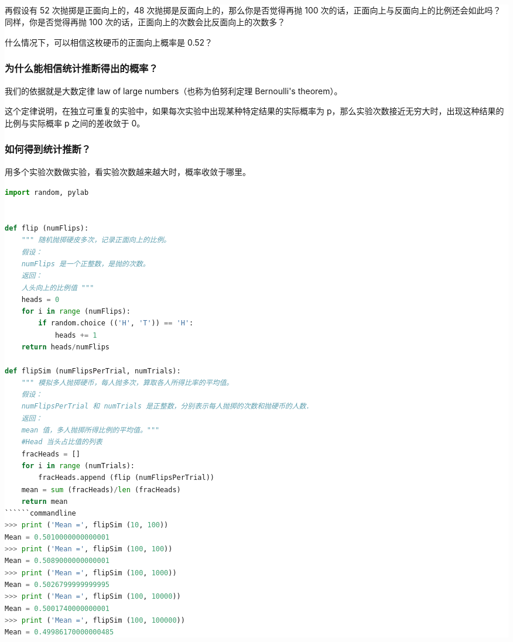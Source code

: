 再假设有 52 次抛掷是正面向上的，48 次抛掷是反面向上的，那么你是否觉得再抛 100 次的话，正面向上与反面向上的比例还会如此吗？同样，你是否觉得再抛 100 次的话，正面向上的次数会比反面向上的次数多？

什么情况下，可以相信这枚硬币的正面向上概率是 0.52？


### 为什么能相信统计推断得出的概率？

我们的依据就是大数定律 law of large numbers（也称为伯努利定理 Bernoulli's theorem）。

这个定律说明，在独立可重复的实验中，如果每次实验中出现某种特定结果的实际概率为 p，那么实验次数接近无穷大时，出现这种结果的比例与实际概率 p 之间的差收敛于 0。


### 如何得到统计推断？

用多个实验次数做实验，看实验次数越来越大时，概率收敛于哪里。

```python
import random, pylab


def flip (numFlips):
    """ 随机抛掷硬皮多次，记录正面向上的比例。
    假设：
    numFlips 是一个正整数，是抛的次数。
    返回：
    人头向上的比例值 """
    heads = 0
    for i in range (numFlips):
        if random.choice (('H', 'T')) == 'H':
            heads += 1
    return heads/numFlips

def flipSim (numFlipsPerTrial, numTrials):
    """ 模拟多人抛掷硬币，每人抛多次，算取各人所得比率的平均值。
    假设：
    numFlipsPerTrial 和 numTrials 是正整数，分别表示每人抛掷的次数和抛硬币的人数.
    返回：
    mean 值，多人抛掷所得比例的平均值。"""
    #Head 当头占比值的列表
    fracHeads = []
    for i in range (numTrials):
        fracHeads.append (flip (numFlipsPerTrial))
    mean = sum (fracHeads)/len (fracHeads)
    return mean
``````commandline
>>> print ('Mean =', flipSim (10, 100))
Mean = 0.5010000000000001
>>> print ('Mean =', flipSim (100, 100))
Mean = 0.5089000000000001
>>> print ('Mean =', flipSim (100, 1000))
Mean = 0.5026799999999995
>>> print ('Mean =', flipSim (100, 10000))
Mean = 0.5001740000000001
>>> print ('Mean =', flipSim (100, 100000))
Mean = 0.49986170000000485
```
